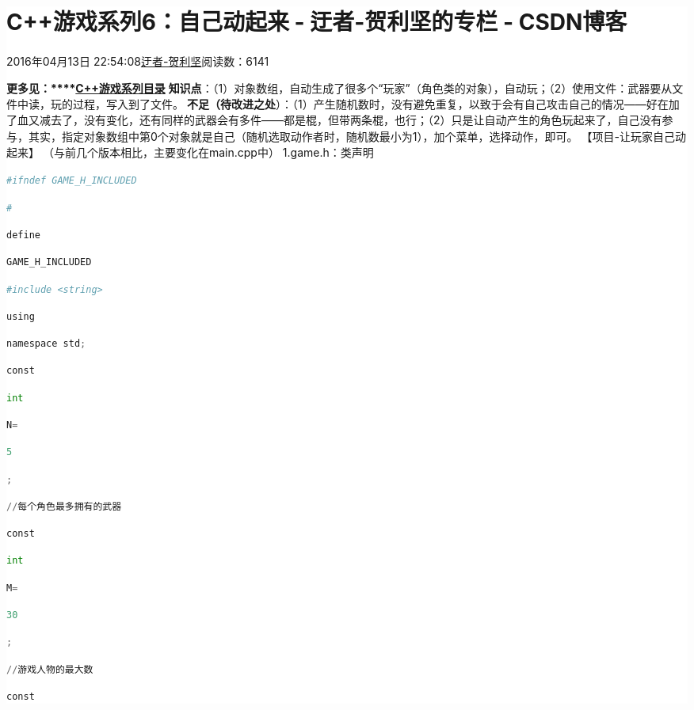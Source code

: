
# C++游戏系列6：自己动起来 - 迂者-贺利坚的专栏 - CSDN博客

2016年04月13日 22:54:08[迂者-贺利坚](https://me.csdn.net/sxhelijian)阅读数：6141


**更多见：****[C++游戏系列目录](http://blog.csdn.net/sxhelijian/article/details/51148381)**
**知识点**：（1）对象数组，自动生成了很多个“玩家”（角色类的对象），自动玩；（2）使用文件：武器要从文件中读，玩的过程，写入到了文件。
**不足（待改进之处**）：（1）产生随机数时，没有避免重复，以致于会有自己攻击自己的情况——好在加了血又减去了，没有变化，还有同样的武器会有多件——都是棍，但带两条棍，也行；（2）只是让自动产生的角色玩起来了，自己没有参与，其实，指定对象数组中第0个对象就是自己（随机选取动作者时，随机数最小为1），加个菜单，选择动作，即可。
【项目-让玩家自己动起来】
（与前几个版本相比，主要变化在main.cpp中）
1.game.h：类声明
```python
#ifndef GAME_H_INCLUDED
```
```python
#
```
```python
define
```
```python
GAME_H_INCLUDED
```
```python
#include <string>
```
```python
using
```
```python
namespace std;
```
```python
const
```
```python
int
```
```python
N=
```
```python
5
```
```python
;
```
```python
//每个角色最多拥有的武器
```
```python
const
```
```python
int
```
```python
M=
```
```python
30
```
```python
;
```
```python
//游戏人物的最大数
```
```python
const
```